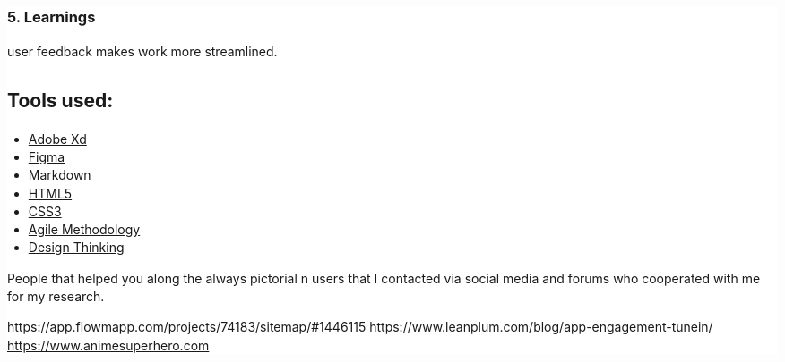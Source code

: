 ### 5. Learnings
user feedback makes work more streamlined.



## Tools used:
* [Adobe Xd](link)
* [Figma](link)
* [Markdown](link)
* [HTML5](link)			
* [CSS3](link)		
* [Agile Methodology](link)
* [Design Thinking](link)

People that helped you along the always
pictorial
n users that I contacted via social media and forums who cooperated with me for my research.

https://app.flowmapp.com/projects/74183/sitemap/#1446115
https://www.leanplum.com/blog/app-engagement-tunein/
https://www.animesuperhero.com
